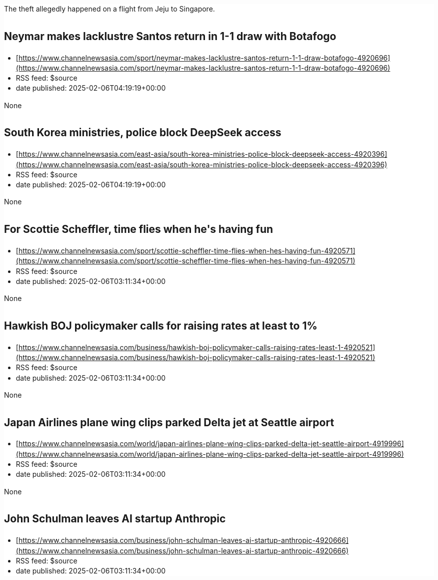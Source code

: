 The theft allegedly happened on a flight from Jeju to Singapore.

## Neymar makes lacklustre Santos return in 1-1 draw with Botafogo
 - [https://www.channelnewsasia.com/sport/neymar-makes-lacklustre-santos-return-1-1-draw-botafogo-4920696](https://www.channelnewsasia.com/sport/neymar-makes-lacklustre-santos-return-1-1-draw-botafogo-4920696)
 - RSS feed: $source
 - date published: 2025-02-06T04:19:19+00:00

None

## South Korea ministries, police block DeepSeek access
 - [https://www.channelnewsasia.com/east-asia/south-korea-ministries-police-block-deepseek-access-4920396](https://www.channelnewsasia.com/east-asia/south-korea-ministries-police-block-deepseek-access-4920396)
 - RSS feed: $source
 - date published: 2025-02-06T04:19:19+00:00

None

## For Scottie Scheffler, time flies when he's having fun
 - [https://www.channelnewsasia.com/sport/scottie-scheffler-time-flies-when-hes-having-fun-4920571](https://www.channelnewsasia.com/sport/scottie-scheffler-time-flies-when-hes-having-fun-4920571)
 - RSS feed: $source
 - date published: 2025-02-06T03:11:34+00:00

None

## Hawkish BOJ policymaker calls for raising rates at least to 1%
 - [https://www.channelnewsasia.com/business/hawkish-boj-policymaker-calls-raising-rates-least-1-4920521](https://www.channelnewsasia.com/business/hawkish-boj-policymaker-calls-raising-rates-least-1-4920521)
 - RSS feed: $source
 - date published: 2025-02-06T03:11:34+00:00

None

## Japan Airlines plane wing clips parked Delta jet at Seattle airport
 - [https://www.channelnewsasia.com/world/japan-airlines-plane-wing-clips-parked-delta-jet-seattle-airport-4919996](https://www.channelnewsasia.com/world/japan-airlines-plane-wing-clips-parked-delta-jet-seattle-airport-4919996)
 - RSS feed: $source
 - date published: 2025-02-06T03:11:34+00:00

None

## John Schulman leaves AI startup Anthropic
 - [https://www.channelnewsasia.com/business/john-schulman-leaves-ai-startup-anthropic-4920666](https://www.channelnewsasia.com/business/john-schulman-leaves-ai-startup-anthropic-4920666)
 - RSS feed: $source
 - date published: 2025-02-06T03:11:34+00:00
